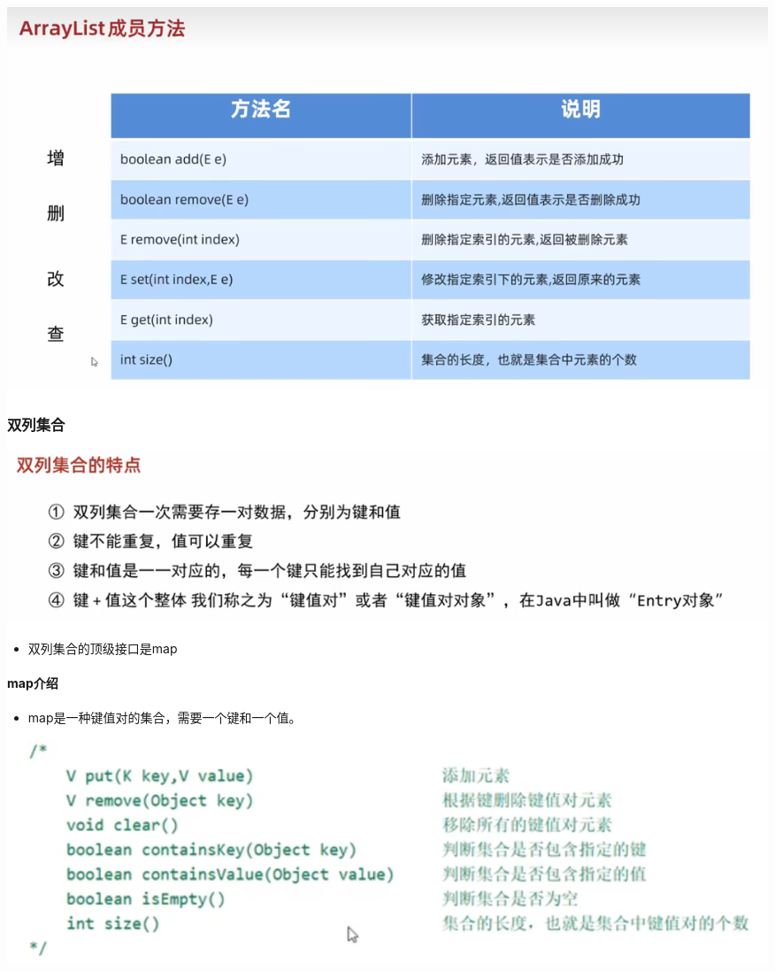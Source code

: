 ![image-20230519133849161](../../picture/image-20230519133849161.png)

### 双列集合

![image-20230416210506048](../../picture/image-20230416210506048.png)

+ 双列集合的顶级接口是map

#### map介绍

+ map是一种键值对的集合，需要一个键和一个值。

![image-20230416211609838](../../picture/image-20230416211609838.png)
